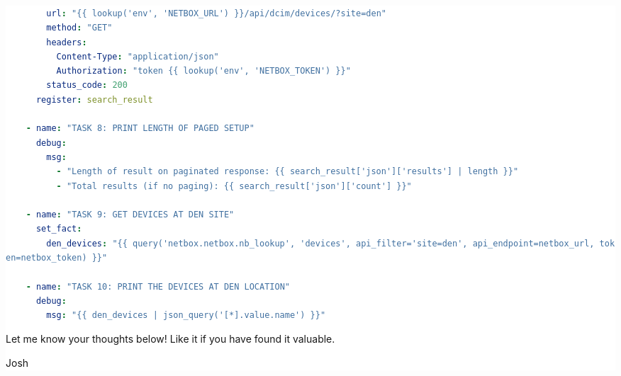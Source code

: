 ```yaml
        url: "{{ lookup('env', 'NETBOX_URL') }}/api/dcim/devices/?site=den"
        method: "GET"
        headers:
          Content-Type: "application/json"
          Authorization: "token {{ lookup('env', 'NETBOX_TOKEN') }}"
        status_code: 200
      register: search_result

    - name: "TASK 8: PRINT LENGTH OF PAGED SETUP"
      debug:
        msg:
          - "Length of result on paginated response: {{ search_result['json']['results'] | length }}"
          - "Total results (if no paging): {{ search_result['json']['count'] }}"

    - name: "TASK 9: GET DEVICES AT DEN SITE"
      set_fact:
        den_devices: "{{ query('netbox.netbox.nb_lookup', 'devices', api_filter='site=den', api_endpoint=netbox_url, token=netbox_token) }}"

    - name: "TASK 10: PRINT THE DEVICES AT DEN LOCATION"
      debug:
        msg: "{{ den_devices | json_query('[*].value.name') }}"

```

Let me know your thoughts below! Like it if you have found it valuable.

Josh